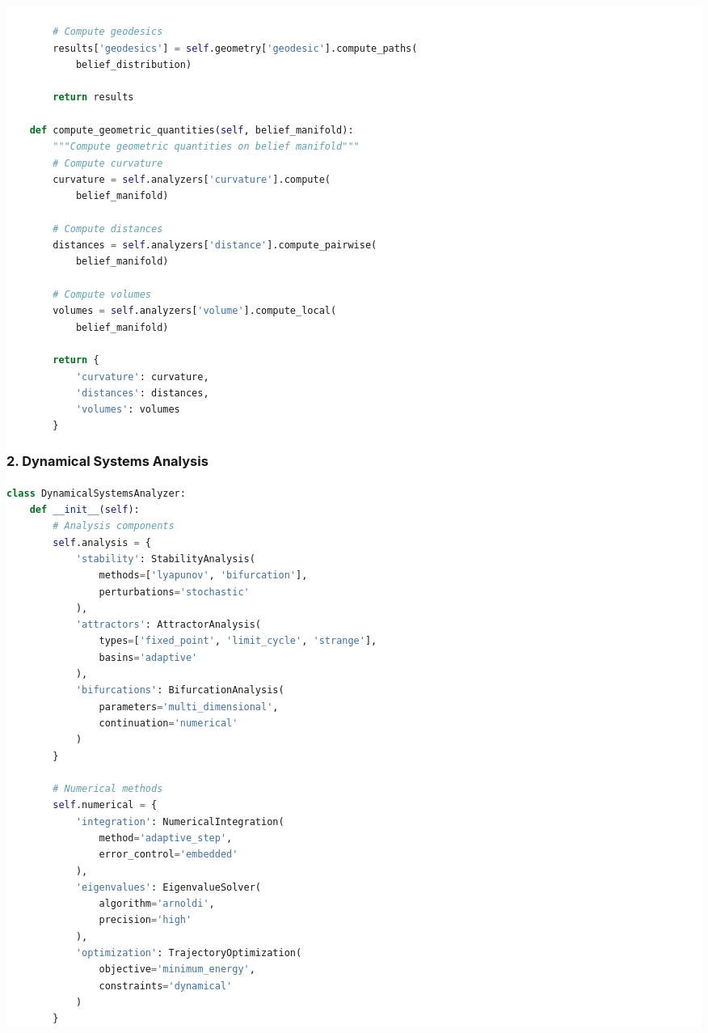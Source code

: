 ```python
            
        # Compute geodesics
        results['geodesics'] = self.geometry['geodesic'].compute_paths(
            belief_distribution)
            
        return results
        
    def compute_geometric_quantities(self, belief_manifold):
        """Compute geometric quantities on belief manifold"""
        # Compute curvature
        curvature = self.analyzers['curvature'].compute(
            belief_manifold)
            
        # Compute distances
        distances = self.analyzers['distance'].compute_pairwise(
            belief_manifold)
            
        # Compute volumes
        volumes = self.analyzers['volume'].compute_local(
            belief_manifold)
            
        return {
            'curvature': curvature,
            'distances': distances,
            'volumes': volumes
        }
```

### 2. Dynamical Systems Analysis
```python
class DynamicalSystemsAnalyzer:
    def __init__(self):
        # Analysis components
        self.analysis = {
            'stability': StabilityAnalysis(
                methods=['lyapunov', 'bifurcation'],
                perturbations='stochastic'
            ),
            'attractors': AttractorAnalysis(
                types=['fixed_point', 'limit_cycle', 'strange'],
                basins='adaptive'
            ),
            'bifurcations': BifurcationAnalysis(
                parameters='multi_dimensional',
                continuation='numerical'
            )
        }
        
        # Numerical methods
        self.numerical = {
            'integration': NumericalIntegration(
                method='adaptive_step',
                error_control='embedded'
            ),
            'eigenvalues': EigenvalueSolver(
                algorithm='arnoldi',
                precision='high'
            ),
            'optimization': TrajectoryOptimization(
                objective='minimum_energy',
                constraints='dynamical'
            )
        }
```